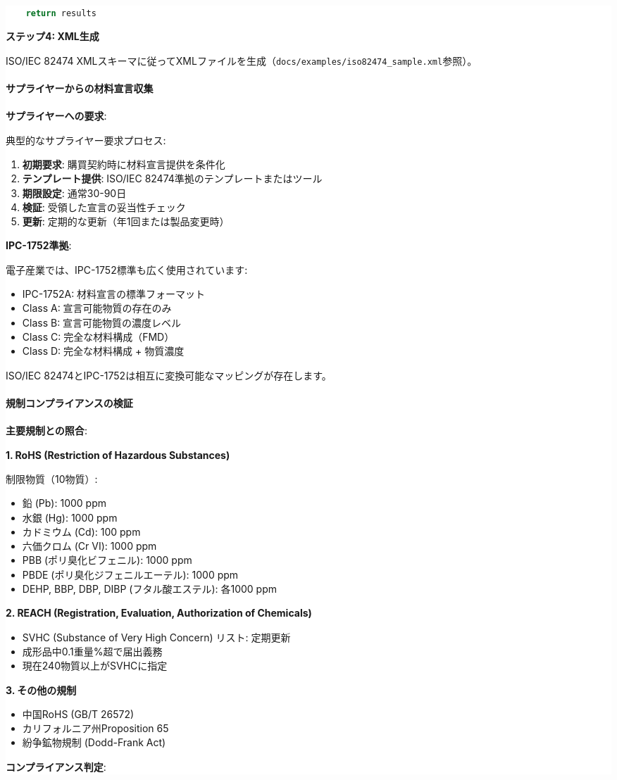 ```python
    return results
```

**ステップ4: XML生成**

ISO/IEC 82474 XMLスキーマに従ってXMLファイルを生成（`docs/examples/iso82474_sample.xml`参照）。

#### サプライヤーからの材料宣言収集

**サプライヤーへの要求**:

典型的なサプライヤー要求プロセス:

1. **初期要求**: 購買契約時に材料宣言提供を条件化
2. **テンプレート提供**: ISO/IEC 82474準拠のテンプレートまたはツール
3. **期限設定**: 通常30-90日
4. **検証**: 受領した宣言の妥当性チェック
5. **更新**: 定期的な更新（年1回または製品変更時）

**IPC-1752準拠**:

電子産業では、IPC-1752標準も広く使用されています:
- IPC-1752A: 材料宣言の標準フォーマット
- Class A: 宣言可能物質の存在のみ
- Class B: 宣言可能物質の濃度レベル
- Class C: 完全な材料構成（FMD）
- Class D: 完全な材料構成 + 物質濃度

ISO/IEC 82474とIPC-1752は相互に変換可能なマッピングが存在します。

#### 規制コンプライアンスの検証

**主要規制との照合**:

**1. RoHS (Restriction of Hazardous Substances)**

制限物質（10物質）:
- 鉛 (Pb): 1000 ppm
- 水銀 (Hg): 1000 ppm
- カドミウム (Cd): 100 ppm
- 六価クロム (Cr VI): 1000 ppm
- PBB (ポリ臭化ビフェニル): 1000 ppm
- PBDE (ポリ臭化ジフェニルエーテル): 1000 ppm
- DEHP, BBP, DBP, DIBP (フタル酸エステル): 各1000 ppm

**2. REACH (Registration, Evaluation, Authorization of Chemicals)**

- SVHC (Substance of Very High Concern) リスト: 定期更新
- 成形品中0.1重量%超で届出義務
- 現在240物質以上がSVHCに指定

**3. その他の規制**

- 中国RoHS (GB/T 26572)
- カリフォルニア州Proposition 65
- 紛争鉱物規制 (Dodd-Frank Act)

**コンプライアンス判定**:
